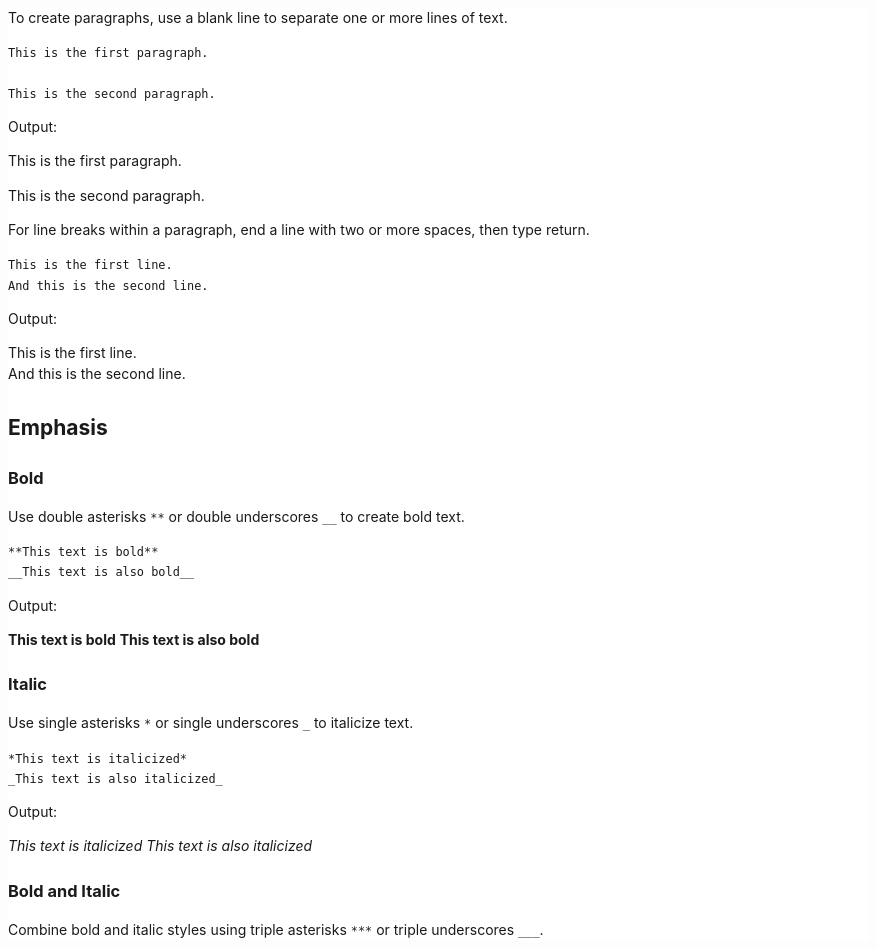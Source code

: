 To create paragraphs, use a blank line to separate one or more lines of text.

```markdown
This is the first paragraph.

This is the second paragraph.
```

Output:

This is the first paragraph.

This is the second paragraph.

For line breaks within a paragraph, end a line with two or more spaces, then type return.

```markdown
This is the first line.  
And this is the second line.
```

Output:

This is the first line.  
And this is the second line.

## Emphasis

### Bold

Use double asterisks `**` or double underscores `__` to create bold text.

```markdown
**This text is bold**
__This text is also bold__
```

Output:

**This text is bold**
__This text is also bold__

### Italic

Use single asterisks `*` or single underscores `_` to italicize text.

```markdown
*This text is italicized*
_This text is also italicized_
```

Output:

*This text is italicized*
_This text is also italicized_

### Bold and Italic

Combine bold and italic styles using triple asterisks `***` or triple underscores `___`.
